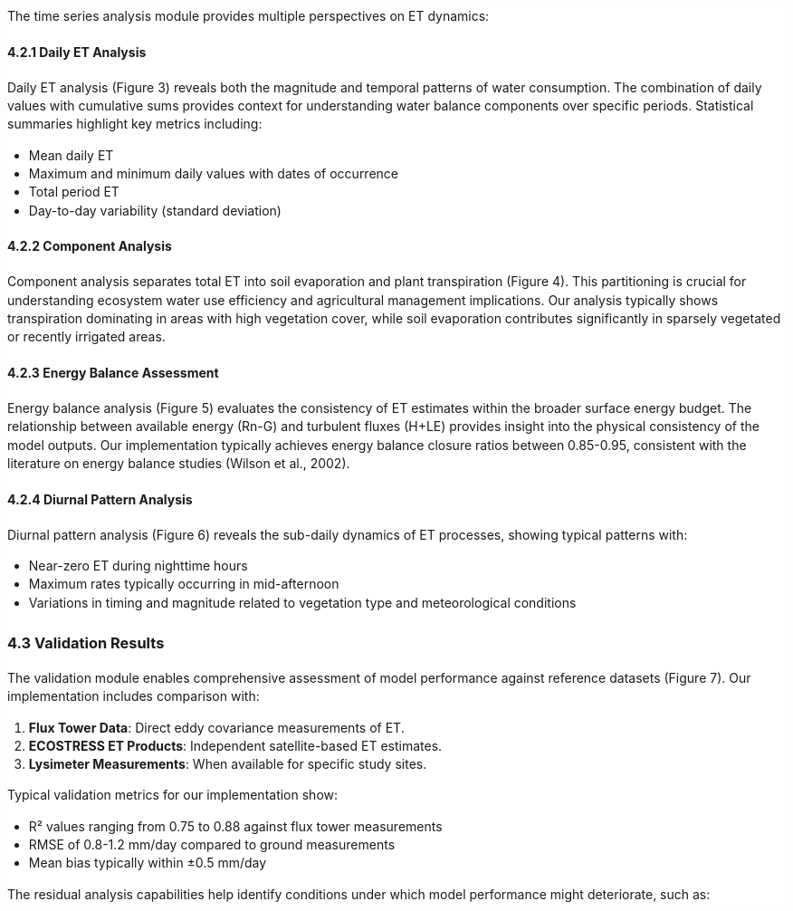 The time series analysis module provides multiple perspectives on ET dynamics:

#### 4.2.1 Daily ET Analysis

Daily ET analysis (Figure 3) reveals both the magnitude and temporal patterns of water consumption. The combination of daily values with cumulative sums provides context for understanding water balance components over specific periods. Statistical summaries highlight key metrics including:

- Mean daily ET
- Maximum and minimum daily values with dates of occurrence
- Total period ET
- Day-to-day variability (standard deviation)

#### 4.2.2 Component Analysis

Component analysis separates total ET into soil evaporation and plant transpiration (Figure 4). This partitioning is crucial for understanding ecosystem water use efficiency and agricultural management implications. Our analysis typically shows transpiration dominating in areas with high vegetation cover, while soil evaporation contributes significantly in sparsely vegetated or recently irrigated areas.

#### 4.2.3 Energy Balance Assessment

Energy balance analysis (Figure 5) evaluates the consistency of ET estimates within the broader surface energy budget. The relationship between available energy (Rn-G) and turbulent fluxes (H+LE) provides insight into the physical consistency of the model outputs. Our implementation typically achieves energy balance closure ratios between 0.85-0.95, consistent with the literature on energy balance studies (Wilson et al., 2002).

#### 4.2.4 Diurnal Pattern Analysis

Diurnal pattern analysis (Figure 6) reveals the sub-daily dynamics of ET processes, showing typical patterns with:

- Near-zero ET during nighttime hours
- Maximum rates typically occurring in mid-afternoon
- Variations in timing and magnitude related to vegetation type and meteorological conditions

### 4.3 Validation Results

The validation module enables comprehensive assessment of model performance against reference datasets (Figure 7). Our implementation includes comparison with:

1. **Flux Tower Data**: Direct eddy covariance measurements of ET.
2. **ECOSTRESS ET Products**: Independent satellite-based ET estimates.
3. **Lysimeter Measurements**: When available for specific study sites.

Typical validation metrics for our implementation show:

- R² values ranging from 0.75 to 0.88 against flux tower measurements
- RMSE of 0.8-1.2 mm/day compared to ground measurements
- Mean bias typically within ±0.5 mm/day

The residual analysis capabilities help identify conditions under which model performance might deteriorate, such as:
